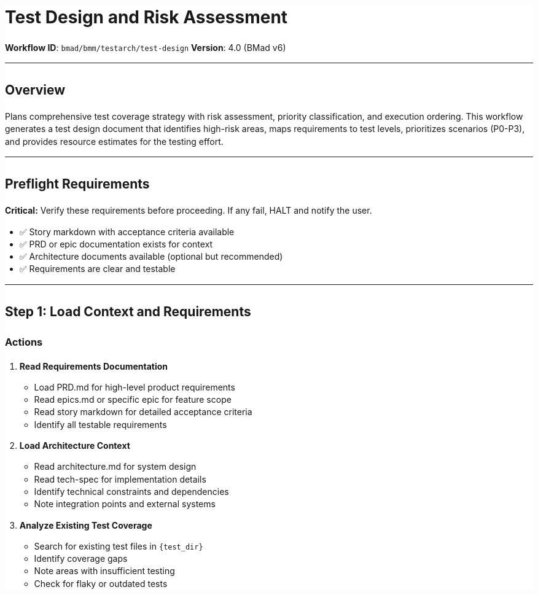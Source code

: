 

# Test Design and Risk Assessment

**Workflow ID**: `bmad/bmm/testarch/test-design` **Version**: 4.0 (BMad v6)

---

## Overview

Plans comprehensive test coverage strategy with risk assessment, priority
classification, and execution ordering. This workflow generates a test design
document that identifies high-risk areas, maps requirements to test levels,
prioritizes scenarios (P0-P3), and provides resource estimates for the testing
effort.

---

## Preflight Requirements

**Critical:** Verify these requirements before proceeding. If any fail, HALT and
notify the user.

- ✅ Story markdown with acceptance criteria available
- ✅ PRD or epic documentation exists for context
- ✅ Architecture documents available (optional but recommended)
- ✅ Requirements are clear and testable

---

## Step 1: Load Context and Requirements

### Actions

1. **Read Requirements Documentation**
   - Load PRD.md for high-level product requirements
   - Read epics.md or specific epic for feature scope
   - Read story markdown for detailed acceptance criteria
   - Identify all testable requirements

2. **Load Architecture Context**
   - Read architecture.md for system design
   - Read tech-spec for implementation details
   - Identify technical constraints and dependencies
   - Note integration points and external systems

3. **Analyze Existing Test Coverage**
   - Search for existing test files in `{test_dir}`
   - Identify coverage gaps
   - Note areas with insufficient testing
   - Check for flaky or outdated tests

